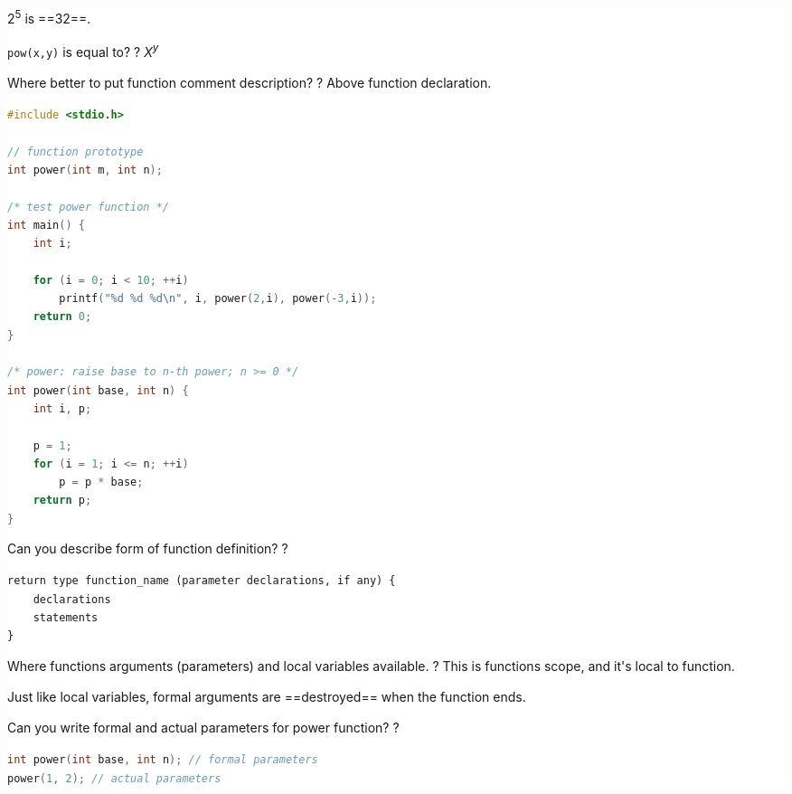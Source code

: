 $2^5$ is ==32==.


`pow(x,y)` is equal to?
?
$X^y$

Where better to put function comment description?
?
Above function declaration.


```c
#include <stdio.h>

// function prototype
int power(int m, int n);

/* test power function */
int main() {
    int i;

    for (i = 0; i < 10; ++i)
        printf("%d %d %d\n", i, power(2,i), power(-3,i));
    return 0;
}

/* power: raise base to n-th power; n >= 0 */
int power(int base, int n) {
    int i, p;

    p = 1;
    for (i = 1; i <= n; ++i)
        p = p * base;
    return p;
}
```

Can you describe form of function definition?
?
```
return type function_name (parameter declarations, if any) {
    declarations
    statements
}
```

Where functions arguments (parameters) and local variables available.
?
This is functions scope, and it's local to function.


Just like local variables, formal arguments are ==destroyed== when the function
ends.


Can you write formal and actual parameters for power function?
?
```c
int power(int base, int n); // formal parameters
power(1, 2); // actual parameters
```
